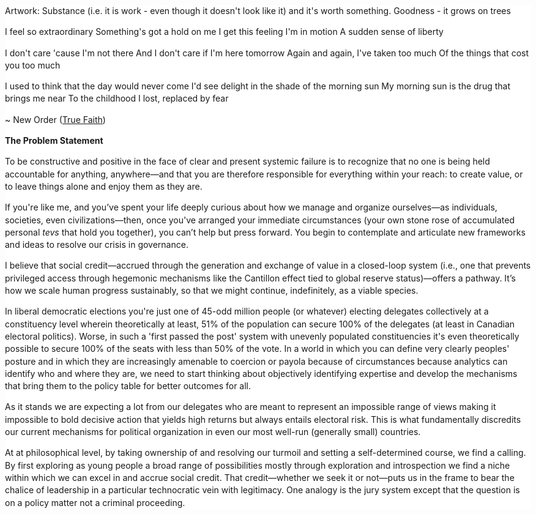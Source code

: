Artwork: Substance (i.e. it is work - even though it doesn't look like it) and it's worth something. Goodness - it grows on trees

 

I feel so extraordinary Something's got a hold on me I get this feeling I'm in motion A sudden sense of liberty

I don't care 'cause I'm not there And I don't care if I'm here tomorrow Again and again, I've taken too much Of the things that cost you too much

I used to think that the day would never come I'd see delight in the shade of the morning sun My morning sun is the drug that brings me near To the childhood I lost, replaced by fear 

~ New Order ([True Faith](https://www.youtube.com/watch?v=mfI1S0PKJR8))

 

**The Problem Statement**

To be constructive and positive in the face of clear and present systemic failure is to recognize that no one is being held accountable for anything, anywhere—and that you are therefore responsible for everything within your reach: to create value, or to leave things alone and enjoy them as they are.

If you're like me, and you’ve spent your life deeply curious about how we manage and organize ourselves—as individuals, societies, even civilizations—then, once you've arranged your immediate circumstances (your own stone rose of accumulated personal *tevs* that hold you together), you can’t help but press forward. You begin to contemplate and articulate new frameworks and ideas to resolve our crisis in governance.

I believe that social credit—accrued through the generation and exchange of value in a closed-loop system (i.e., one that prevents privileged access through hegemonic mechanisms like the Cantillon effect tied to global reserve status)—offers a pathway. It’s how we scale human progress sustainably, so that we might continue, indefinitely, as a viable species.

In liberal democratic elections you're just one of 45-odd million people (or whatever) electing delegates collectively at a constituency level wherein theoretically at least, 51% of the population can secure 100% of the delegates (at least in Canadian electoral politics). Worse, in such a 'first passed the post' system with unevenly populated constituencies it's even theoretically possible to secure 100% of the seats with less than 50% of the vote. In a world in which you can define very clearly peoples' posture and in which they are increasingly amenable to coercion or payola because of circumstances because analytics can identify who and where they are, we need to start thinking about objectively identifying expertise and develop the mechanisms that bring them to the policy table for better outcomes for all.

As it stands we are expecting a lot from our delegates who are meant to represent an impossible range of views making it impossible to bold decisive action that yields high returns but always entails electoral risk. This is what fundamentally discredits our current mechanisms for political organization in even our most well-run (generally small) countries.

At at philosophical level, by taking ownership of and resolving our turmoil and setting a self-determined course, we find a calling. By first exploring as young people a broad range of possibilities mostly through exploration and introspection we find a niche within which we can excel in and accrue social credit. That credit—whether we seek it or not—puts us in the frame to bear the chalice of leadership in a particular technocratic vein with legitimacy. One analogy is the jury system except that the question is on a policy matter not a criminal proceeding.
